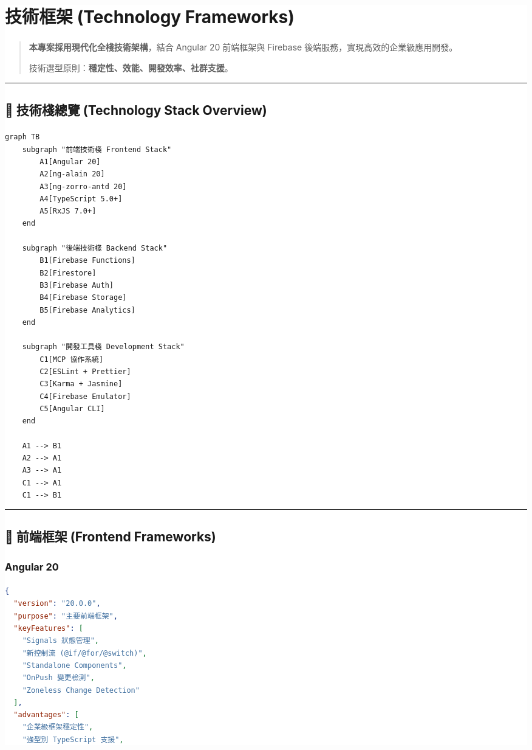 # 技術框架 (Technology Frameworks)

> **本專案採用現代化全棧技術架構**，結合 Angular 20 前端框架與 Firebase 後端服務，實現高效的企業級應用開發。
> 
> 技術選型原則：**穩定性、效能、開發效率、社群支援**。

---

## 🎯 技術棧總覽 (Technology Stack Overview)

```mermaid
graph TB
    subgraph "前端技術棧 Frontend Stack"
        A1[Angular 20]
        A2[ng-alain 20]
        A3[ng-zorro-antd 20]
        A4[TypeScript 5.0+]
        A5[RxJS 7.0+]
    end
    
    subgraph "後端技術棧 Backend Stack"
        B1[Firebase Functions]
        B2[Firestore]
        B3[Firebase Auth]
        B4[Firebase Storage]
        B5[Firebase Analytics]
    end
    
    subgraph "開發工具棧 Development Stack"
        C1[MCP 協作系統]
        C2[ESLint + Prettier]
        C3[Karma + Jasmine]
        C4[Firebase Emulator]
        C5[Angular CLI]
    end
    
    A1 --> B1
    A2 --> A1
    A3 --> A1
    C1 --> A1
    C1 --> B1
```

---

## 🚀 前端框架 (Frontend Frameworks)

### Angular 20
```json
{
  "version": "20.0.0",
  "purpose": "主要前端框架",
  "keyFeatures": [
    "Signals 狀態管理",
    "新控制流 (@if/@for/@switch)",
    "Standalone Components",
    "OnPush 變更檢測",
    "Zoneless Change Detection"
  ],
  "advantages": [
    "企業級框架穩定性",
    "強型別 TypeScript 支援",
```